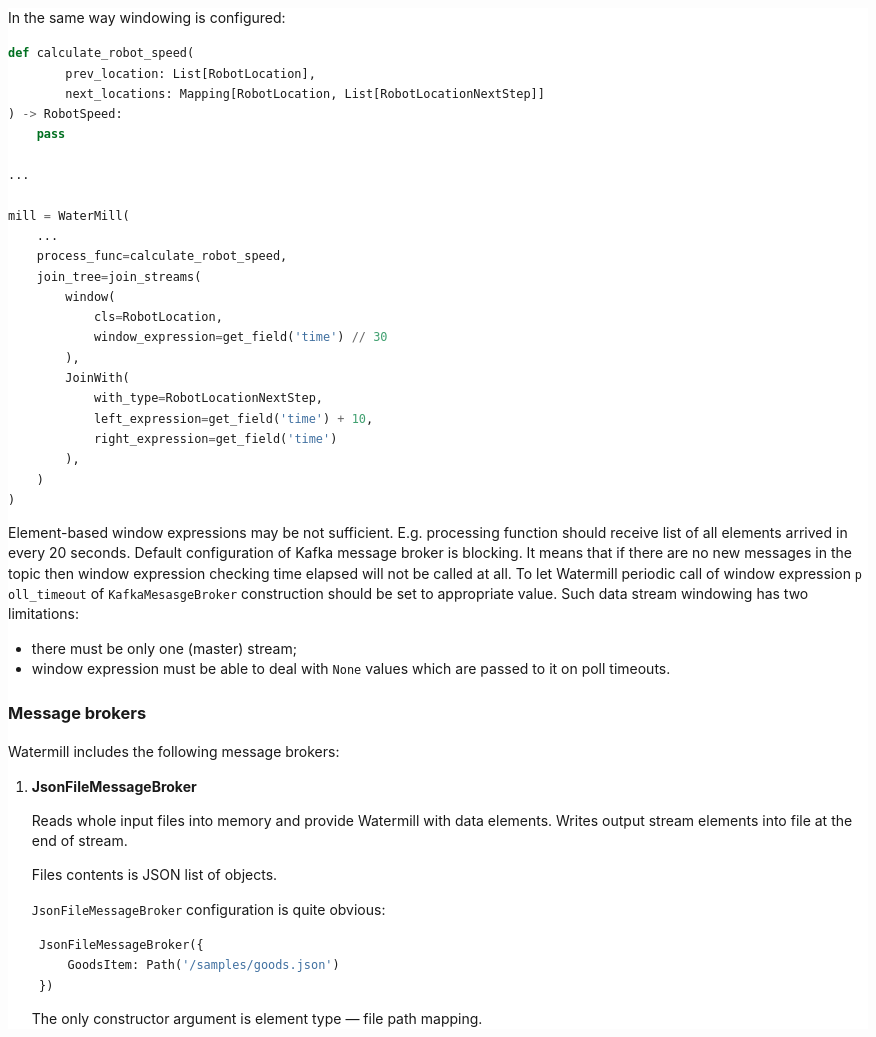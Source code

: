 In the same way windowing is configured:

```python
def calculate_robot_speed(
        prev_location: List[RobotLocation], 
        next_locations: Mapping[RobotLocation, List[RobotLocationNextStep]]
) -> RobotSpeed:
    pass

...

mill = WaterMill(
    ...
    process_func=calculate_robot_speed,
    join_tree=join_streams(
        window(
            cls=RobotLocation,
            window_expression=get_field('time') // 30
        ),
        JoinWith(
            with_type=RobotLocationNextStep,
            left_expression=get_field('time') + 10,
            right_expression=get_field('time')
        ),
    )
)
```  

Element-based window expressions may be not sufficient. E.g. processing function should receive list of all elements
arrived in every 20 seconds. Default configuration of Kafka message broker is blocking. It means that if there are 
no new messages in the topic then window expression checking time elapsed will not be called at all.
To let Watermill periodic call of window expression `poll_timeout` of `KafkaMesasgeBroker` construction should be set
to appropriate value. Such data stream windowing has two limitations:
 - there must be only one (master) stream;
 - window expression must be able to deal with `None` values which are passed to it on poll timeouts.
 
### Message brokers

Watermill includes the following message brokers:
1. **JsonFileMessageBroker**

   Reads whole input files into memory and provide Watermill with data elements.
   Writes output stream elements into file at the end of stream.
   
   Files contents is JSON list of objects.
   
   `JsonFileMessageBroker` configuration is quite obvious:
   
   ```python
    JsonFileMessageBroker({
        GoodsItem: Path('/samples/goods.json')
    })
   ```
   The only constructor argument is element type — file path mapping. 
   